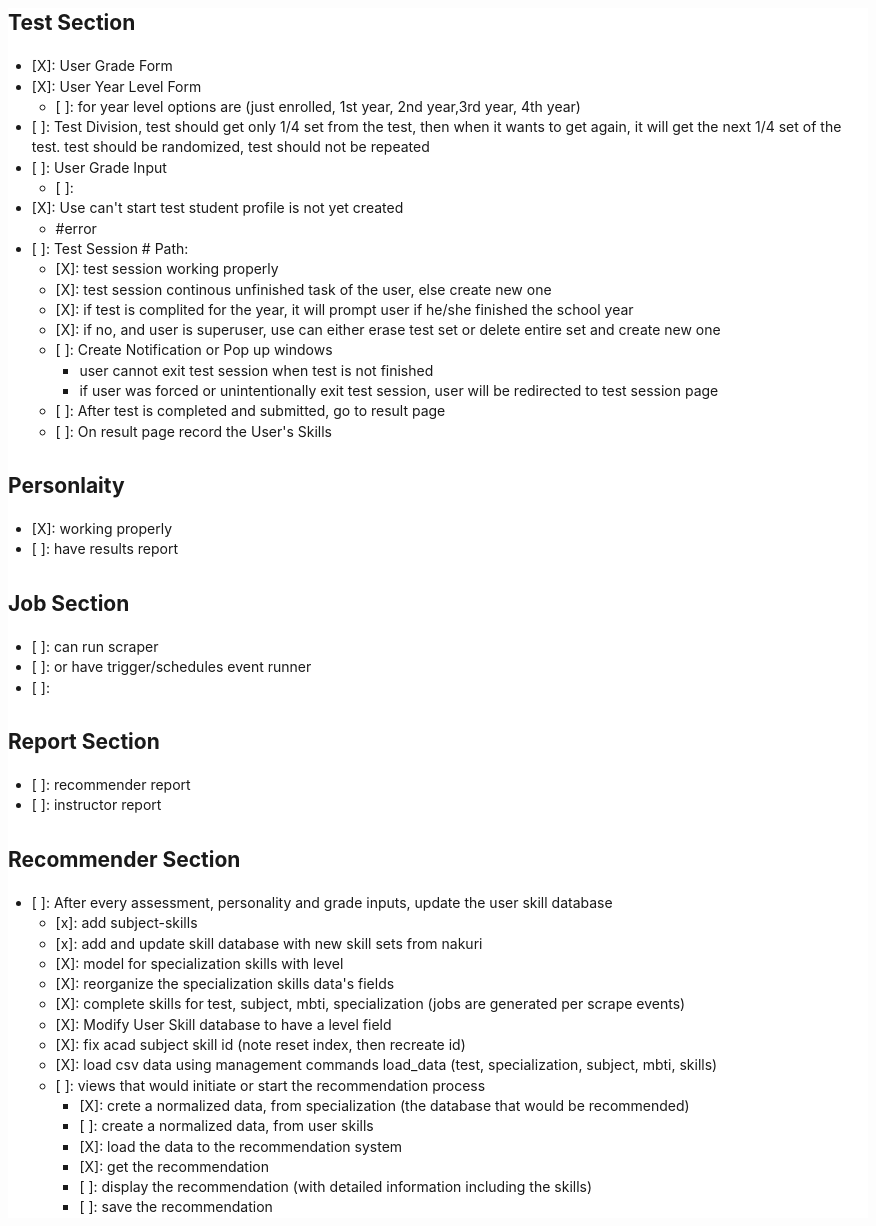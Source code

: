
## Test Section
- [X]: User Grade Form
- [X]: User Year Level Form
    - [ ]: for year level options are (just enrolled, 1st year, 2nd year,3rd year, 4th year)
- [ ]: Test Division, test should get only 1/4 set from the test, then when it wants to get again, it will get the next 1/4 set of the test. test should be randomized, test should not be repeated
- [ ]: User Grade Input
    - [ ]: 
- [X]: Use can't start test student profile is not yet created
    - #error
- [ ]: Test Session # Path:
    - [X]: test session working properly
    - [X]: test session continous unfinished task of the user, else create new one
    - [X]: if test is complited for the year, it will prompt user if he/she finished the school year
    - [X]: if no, and user is superuser, use can either erase test set or delete entire set and create new one
    - [ ]: Create Notification or Pop up windows
        - user cannot exit test session when test is not finished
        - if user was forced or unintentionally exit test session, user will be redirected to test session page
    - [ ]: After test is completed and submitted, go to result page
    - [ ]: On result page record the User's Skills



## Personlaity
- [X]: working properly
- [ ]: have results report

## Job Section
- [ ]: can run scraper
- [ ]: or have trigger/schedules event runner
- [ ]: 

## Report Section
- [ ]: recommender report
- [ ]: instructor report 

## Recommender Section

- [ ]: After every assessment, personality and grade inputs, update the user skill database
    - [x]: add subject-skills
    - [x]: add and update skill database with new skill sets from nakuri
    - [X]: model for specialization skills with level
    - [X]: reorganize the specialization skills data's fields
    - [X]: complete skills for test, subject, mbti, specialization (jobs are generated per scrape events)
    - [X]: Modify User Skill database to have a level field
    - [X]: fix acad subject skill id (note reset index, then recreate id)
    - [X]: load csv data using management commands load_data (test, specialization, subject, mbti, skills)
    - [ ]: views that would initiate or start the recommendation process
        - [X]: crete a normalized data, from specialization (the database that would be recommended)
        - [ ]: create a normalized data, from user skills
        - [X]: load the data to the recommendation system
        - [X]: get the recommendation
        - [ ]: display the recommendation (with detailed information including the skills)
        - [ ]: save the recommendation
